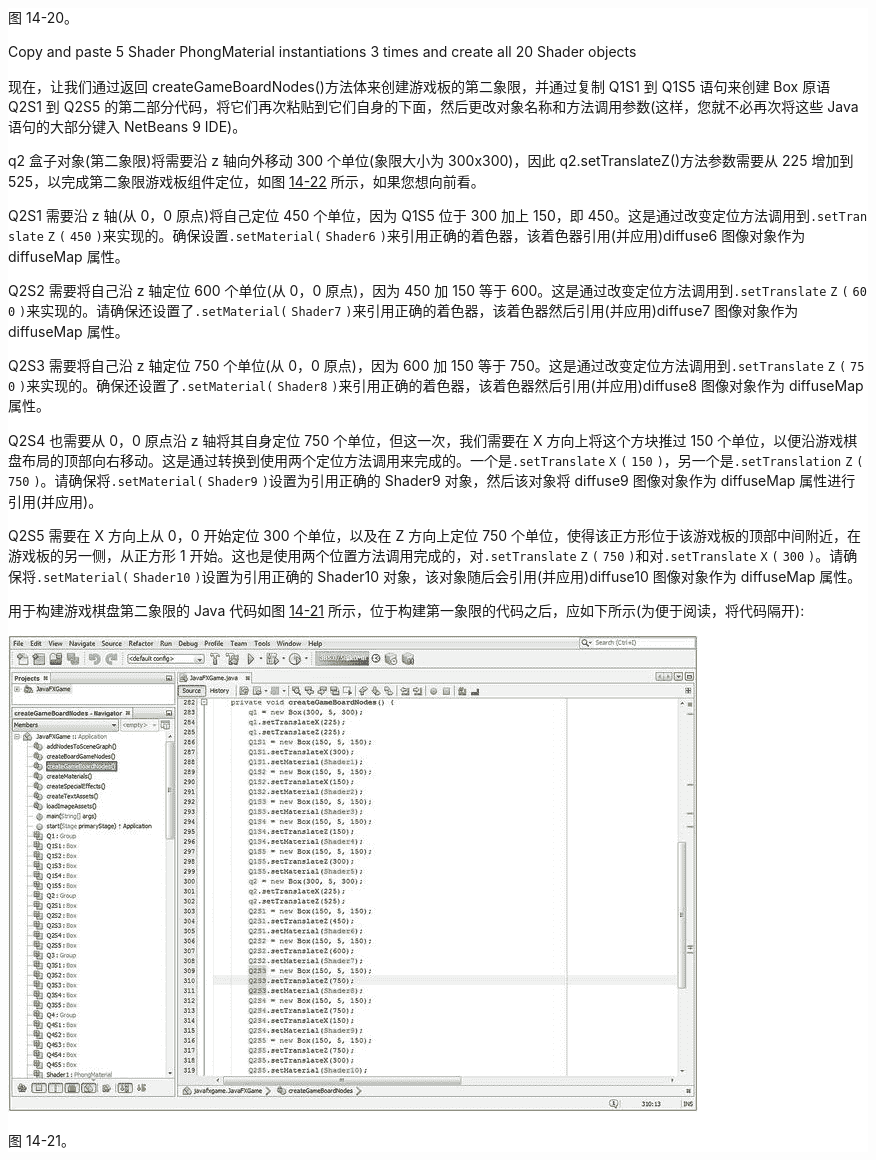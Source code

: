 图 14-20。

Copy and paste 5 Shader PhongMaterial instantiations 3 times and create all 20 Shader objects

现在，让我们通过返回 createGameBoardNodes()方法体来创建游戏板的第二象限，并通过复制 Q1S1 到 Q1S5 语句来创建 Box 原语 Q2S1 到 Q2S5 的第二部分代码，将它们再次粘贴到它们自身的下面，然后更改对象名称和方法调用参数(这样，您就不必再次将这些 Java 语句的大部分键入 NetBeans 9 IDE)。

q2 盒子对象(第二象限)将需要沿 z 轴向外移动 300 个单位(象限大小为 300x300)，因此 q2.setTranslateZ()方法参数需要从 225 增加到 525，以完成第二象限游戏板组件定位，如图 [14-22](#Fig22) 所示，如果您想向前看。

Q2S1 需要沿 z 轴(从 0，0 原点)将自己定位 450 个单位，因为 Q1S5 位于 300 加上 150，即 450。这是通过改变定位方法调用到`.setTranslate` `Z` `(` `450` `)`来实现的。确保设置`.setMaterial(` `Shader6` `)`来引用正确的着色器，该着色器引用(并应用)diffuse6 图像对象作为 diffuseMap 属性。

Q2S2 需要将自己沿 z 轴定位 600 个单位(从 0，0 原点)，因为 450 加 150 等于 600。这是通过改变定位方法调用到`.setTranslate` `Z` `(` `600` `)`来实现的。请确保还设置了`.setMaterial(` `Shader7` `)`来引用正确的着色器，该着色器然后引用(并应用)diffuse7 图像对象作为 diffuseMap 属性。

Q2S3 需要将自己沿 z 轴定位 750 个单位(从 0，0 原点)，因为 600 加 150 等于 750。这是通过改变定位方法调用到`.setTranslate` `Z` `(` `750` `)`来实现的。确保还设置了`.setMaterial(` `Shader8` `)`来引用正确的着色器，该着色器然后引用(并应用)diffuse8 图像对象作为 diffuseMap 属性。

Q2S4 也需要从 0，0 原点沿 z 轴将其自身定位 750 个单位，但这一次，我们需要在 X 方向上将这个方块推过 150 个单位，以便沿游戏棋盘布局的顶部向右移动。这是通过转换到使用两个定位方法调用来完成的。一个是`.setTranslate` `X` `(` `150` `)`，另一个是`.setTranslation` `Z` `(` `750` `)`。请确保将`.setMaterial(` `Shader9` `)`设置为引用正确的 Shader9 对象，然后该对象将 diffuse9 图像对象作为 diffuseMap 属性进行引用(并应用)。

Q2S5 需要在 X 方向上从 0，0 开始定位 300 个单位，以及在 Z 方向上定位 750 个单位，使得该正方形位于该游戏板的顶部中间附近，在游戏板的另一侧，从正方形 1 开始。这也是使用两个位置方法调用完成的，对`.setTranslate` `Z` `(` `750` `)`和对`.setTranslate` `X` `(` `300` `)`。请确保将`.setMaterial(` `Shader10` `)`设置为引用正确的 Shader10 对象，该对象随后会引用(并应用)diffuse10 图像对象作为 diffuseMap 属性。

用于构建游戏棋盘第二象限的 Java 代码如图 [14-21](#Fig21) 所示，位于构建第一象限的代码之后，应如下所示(为便于阅读，将代码隔开):

![A336284_1_En_14_Fig21_HTML.jpg](img/A336284_1_En_14_Fig21_HTML.jpg)

图 14-21。
